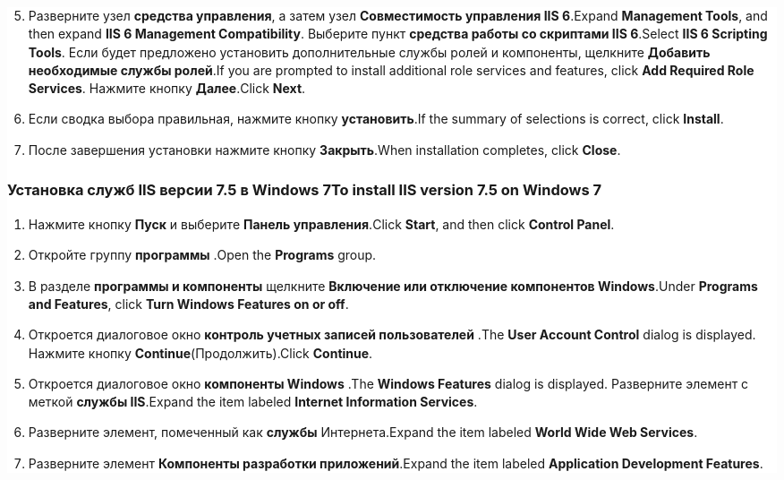5. <span data-ttu-id="20388-113">Разверните узел **средства управления**, а затем узел **Совместимость управления IIS 6**.</span><span class="sxs-lookup"><span data-stu-id="20388-113">Expand **Management Tools**, and then expand **IIS 6 Management Compatibility**.</span></span> <span data-ttu-id="20388-114">Выберите пункт **средства работы со скриптами IIS 6**.</span><span class="sxs-lookup"><span data-stu-id="20388-114">Select **IIS 6 Scripting Tools**.</span></span> <span data-ttu-id="20388-115">Если будет предложено установить дополнительные службы ролей и компоненты, щелкните **Добавить необходимые службы ролей**.</span><span class="sxs-lookup"><span data-stu-id="20388-115">If you are prompted to install additional role services and features, click **Add Required Role Services**.</span></span> <span data-ttu-id="20388-116">Нажмите кнопку **Далее**.</span><span class="sxs-lookup"><span data-stu-id="20388-116">Click **Next**.</span></span>  
  
6. <span data-ttu-id="20388-117">Если сводка выбора правильная, нажмите кнопку **установить**.</span><span class="sxs-lookup"><span data-stu-id="20388-117">If the summary of selections is correct, click **Install**.</span></span>  
  
7. <span data-ttu-id="20388-118">После завершения установки нажмите кнопку **Закрыть**.</span><span class="sxs-lookup"><span data-stu-id="20388-118">When installation completes, click **Close**.</span></span>  
  
### <a name="to-install-iis-version-75-on-windows-7"></a><span data-ttu-id="20388-119">Установка служб IIS версии 7.5 в Windows 7</span><span class="sxs-lookup"><span data-stu-id="20388-119">To install IIS version 7.5 on Windows 7</span></span>  
  
1. <span data-ttu-id="20388-120">Нажмите кнопку **Пуск** и выберите **Панель управления**.</span><span class="sxs-lookup"><span data-stu-id="20388-120">Click **Start**, and then click **Control Panel**.</span></span>  
  
2. <span data-ttu-id="20388-121">Откройте группу **программы** .</span><span class="sxs-lookup"><span data-stu-id="20388-121">Open the **Programs** group.</span></span>  
  
3. <span data-ttu-id="20388-122">В разделе **программы и компоненты** щелкните **Включение или отключение компонентов Windows**.</span><span class="sxs-lookup"><span data-stu-id="20388-122">Under **Programs and Features**, click **Turn Windows Features on or off**.</span></span>  
  
4. <span data-ttu-id="20388-123">Откроется диалоговое окно **контроль учетных записей пользователей** .</span><span class="sxs-lookup"><span data-stu-id="20388-123">The **User Account Control** dialog is displayed.</span></span> <span data-ttu-id="20388-124">Нажмите кнопку **Continue**(Продолжить).</span><span class="sxs-lookup"><span data-stu-id="20388-124">Click **Continue**.</span></span>  
  
5. <span data-ttu-id="20388-125">Откроется диалоговое окно **компоненты Windows** .</span><span class="sxs-lookup"><span data-stu-id="20388-125">The **Windows Features** dialog is displayed.</span></span> <span data-ttu-id="20388-126">Разверните элемент с меткой **службы IIS**.</span><span class="sxs-lookup"><span data-stu-id="20388-126">Expand the item labeled **Internet Information Services**.</span></span>  
  
6. <span data-ttu-id="20388-127">Разверните элемент, помеченный как **службы** Интернета.</span><span class="sxs-lookup"><span data-stu-id="20388-127">Expand the item labeled **World Wide Web Services**.</span></span>  
  
7. <span data-ttu-id="20388-128">Разверните элемент **Компоненты разработки приложений**.</span><span class="sxs-lookup"><span data-stu-id="20388-128">Expand the item labeled **Application Development Features**.</span></span>  
  